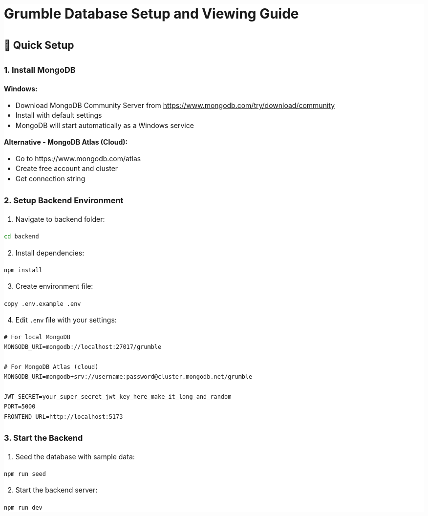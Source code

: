 # Grumble Database Setup and Viewing Guide

## 🚀 Quick Setup

### 1. Install MongoDB
**Windows:**
- Download MongoDB Community Server from https://www.mongodb.com/try/download/community
- Install with default settings
- MongoDB will start automatically as a Windows service

**Alternative - MongoDB Atlas (Cloud):**
- Go to https://www.mongodb.com/atlas
- Create free account and cluster
- Get connection string

### 2. Setup Backend Environment

1. Navigate to backend folder:
```bash
cd backend
```

2. Install dependencies:
```bash
npm install
```

3. Create environment file:
```bash
copy .env.example .env
```

4. Edit `.env` file with your settings:
```env
# For local MongoDB
MONGODB_URI=mongodb://localhost:27017/grumble

# For MongoDB Atlas (cloud)
MONGODB_URI=mongodb+srv://username:password@cluster.mongodb.net/grumble

JWT_SECRET=your_super_secret_jwt_key_here_make_it_long_and_random
PORT=5000
FRONTEND_URL=http://localhost:5173
```

### 3. Start the Backend

1. Seed the database with sample data:
```bash
npm run seed
```

2. Start the backend server:
```bash
npm run dev
```

